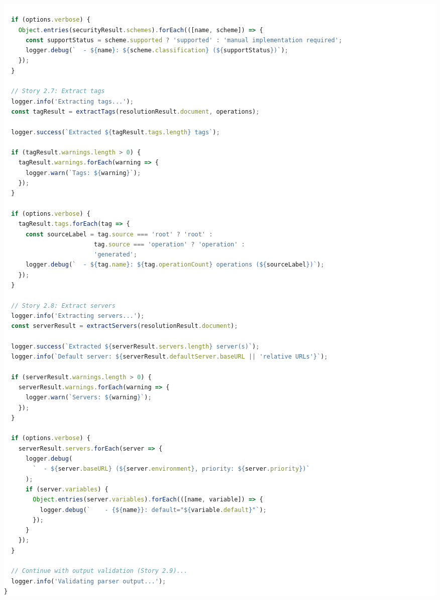 ```typescript

  if (options.verbose) {
    Object.entries(securityResult.schemes).forEach(([name, scheme]) => {
      const supportStatus = scheme.supported ? 'supported' : 'manual implementation required';
      logger.debug(`  - ${name}: ${scheme.classification} (${supportStatus})`);
    });
  }

  // Story 2.7: Extract tags
  logger.info('Extracting tags...');
  const tagResult = extractTags(resolutionResult.document, operations);

  logger.success(`Extracted ${tagResult.tags.length} tags`);

  if (tagResult.warnings.length > 0) {
    tagResult.warnings.forEach(warning => {
      logger.warn(`Tags: ${warning}`);
    });
  }

  if (options.verbose) {
    tagResult.tags.forEach(tag => {
      const sourceLabel = tag.source === 'root' ? 'root' :
                         tag.source === 'operation' ? 'operation' :
                         'generated';
      logger.debug(`  - ${tag.name}: ${tag.operationCount} operations (${sourceLabel})`);
    });
  }

  // Story 2.8: Extract servers
  logger.info('Extracting servers...');
  const serverResult = extractServers(resolutionResult.document);

  logger.success(`Extracted ${serverResult.servers.length} server(s)`);
  logger.info(`Default server: ${serverResult.defaultServer.baseURL || 'relative URLs'}`);

  if (serverResult.warnings.length > 0) {
    serverResult.warnings.forEach(warning => {
      logger.warn(`Servers: ${warning}`);
    });
  }

  if (options.verbose) {
    serverResult.servers.forEach(server => {
      logger.debug(
        `  - ${server.baseURL} (${server.environment}, priority: ${server.priority})`
      );
      if (server.variables) {
        Object.entries(server.variables).forEach(([name, variable]) => {
          logger.debug(`    - {${name}}: default="${variable.default}"`);
        });
      }
    });
  }

  // Continue with output validation (Story 2.9)...
  logger.info('Validating parser output...');
}
```


  [name: string]: ServerVariable;